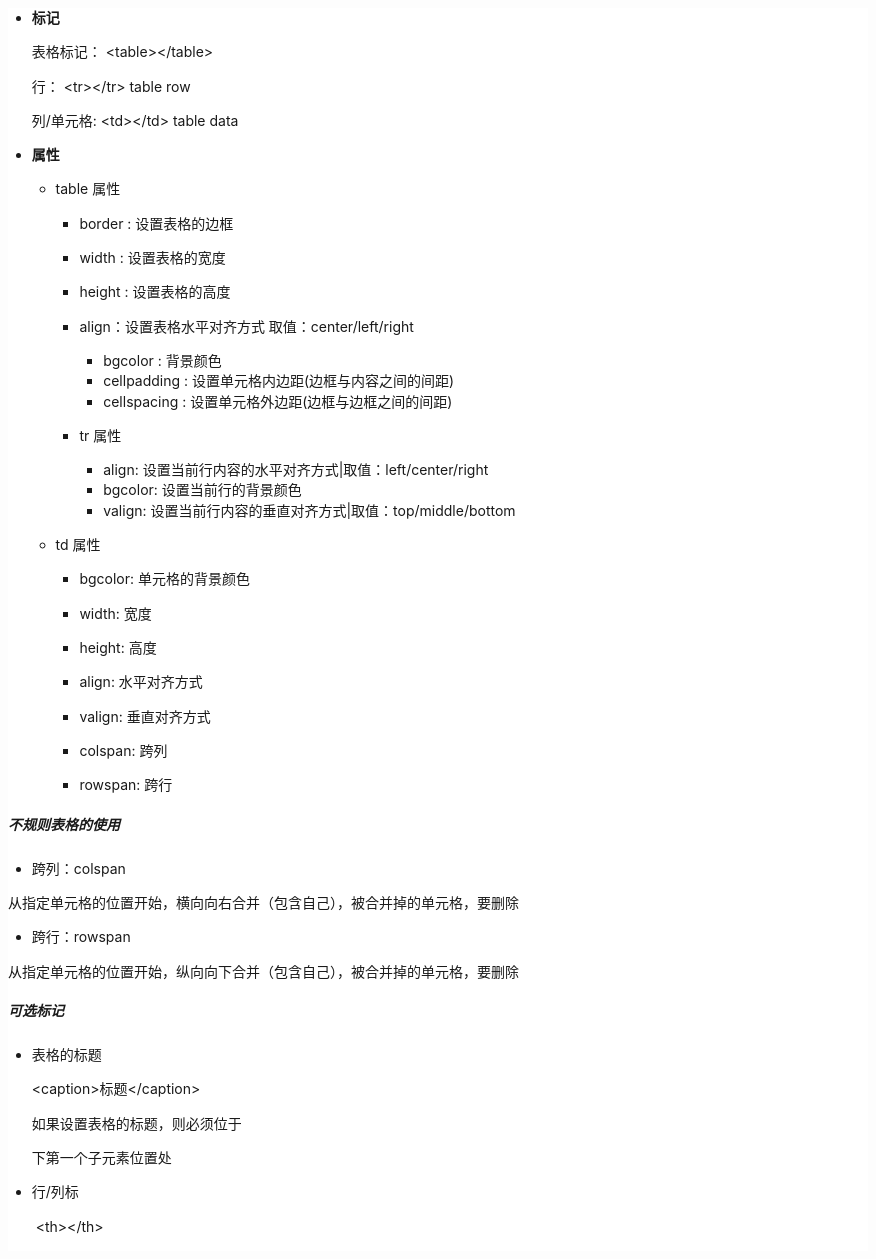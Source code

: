 + **标记** 

  表格标记： \<table>\</table>

  行：       \<tr>\</tr>       table row

  列/单元格: \<td>\</td>       table data

+ **属性**

  - table 属性
    - border : 设置表格的边框
    - width : 设置表格的宽度
    - height : 设置表格的高度
    - align：设置表格水平对齐方式 取值：center/left/right
      - bgcolor : 背景颜色
      - cellpadding : 设置单元格内边距(边框与内容之间的间距)
      - cellspacing : 设置单元格外边距(边框与边框之间的间距)
    - tr 属性

        - align: 设置当前行内容的水平对齐方式|取值：left/center/right
        - bgcolor: 设置当前行的背景颜色
        - valign: 设置当前行内容的垂直对齐方式|取值：top/middle/bottom
  -  td 属性

      - bgcolor: 单元格的背景颜色

      - width: 宽度

      - height: 高度

      - align: 水平对齐方式

      - valign: 垂直对齐方式

      - colspan: 跨列

      - rowspan: 跨行


##### 不规则表格的使用

+ 跨列：colspan

​       从指定单元格的位置开始，横向向右合并（包含自己），被合并掉的单元格，要删除

+ 跨行：rowspan

​       从指定单元格的位置开始，纵向向下合并（包含自己），被合并掉的单元格，要删除

##### 可选标记

+ 表格的标题

  \<caption>标题\</caption>

  如果设置表格的标题，则必须位于<table>下第一个子元素位置处

+ 行/列标

​      \<th>\</th>
